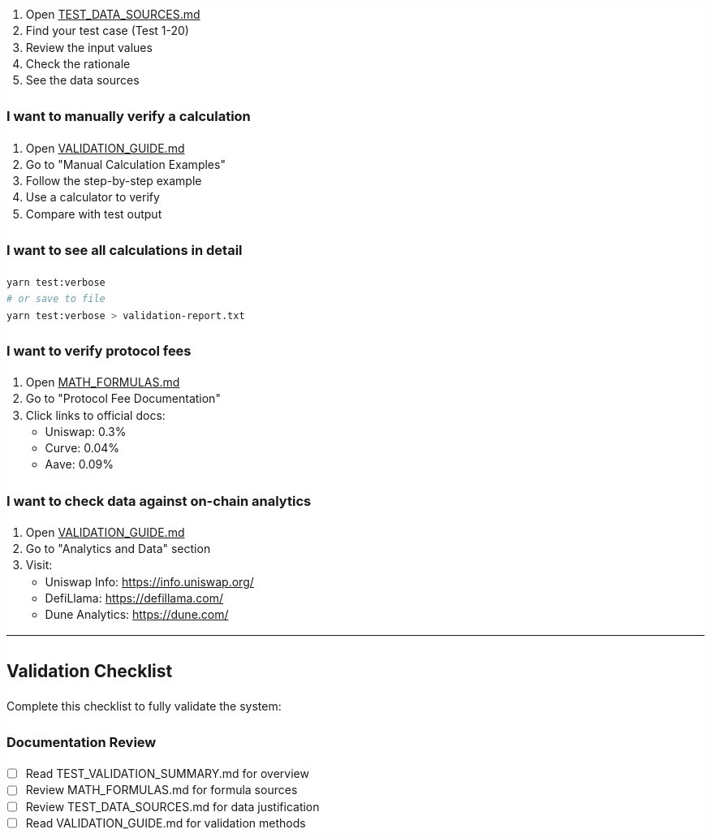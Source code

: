 1. Open [TEST_DATA_SOURCES.md](./TEST_DATA_SOURCES.md)
2. Find your test case (Test 1-20)
3. Review the input values
4. Check the rationale
5. See the data sources

### I want to manually verify a calculation

1. Open [VALIDATION_GUIDE.md](./VALIDATION_GUIDE.md)
2. Go to "Manual Calculation Examples"
3. Follow the step-by-step example
4. Use a calculator to verify
5. Compare with test output

### I want to see all calculations in detail

```bash
yarn test:verbose
# or save to file
yarn test:verbose > validation-report.txt
```

### I want to verify protocol fees

1. Open [MATH_FORMULAS.md](./MATH_FORMULAS.md)
2. Go to "Protocol Fee Documentation"
3. Click links to official docs:
   - Uniswap: 0.3%
   - Curve: 0.04%
   - Aave: 0.09%

### I want to check data against on-chain analytics

1. Open [VALIDATION_GUIDE.md](./VALIDATION_GUIDE.md)
2. Go to "Analytics and Data" section
3. Visit:
   - Uniswap Info: https://info.uniswap.org/
   - DefiLlama: https://defillama.com/
   - Dune Analytics: https://dune.com/

---

## Validation Checklist

Complete this checklist to fully validate the system:

### Documentation Review
- [ ] Read TEST_VALIDATION_SUMMARY.md for overview
- [ ] Review MATH_FORMULAS.md for formula sources
- [ ] Review TEST_DATA_SOURCES.md for data justification
- [ ] Read VALIDATION_GUIDE.md for validation methods
